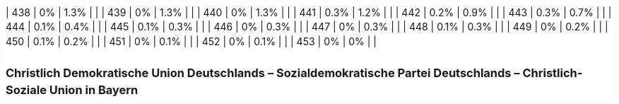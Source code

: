 | 438 | 0% | 1.3% |  |
| 439 | 0% | 1.3% |  |
| 440 | 0% | 1.3% |  |
| 441 | 0.3% | 1.2% |  |
| 442 | 0.2% | 0.9% |  |
| 443 | 0.3% | 0.7% |  |
| 444 | 0.1% | 0.4% |  |
| 445 | 0.1% | 0.3% |  |
| 446 | 0% | 0.3% |  |
| 447 | 0% | 0.3% |  |
| 448 | 0.1% | 0.3% |  |
| 449 | 0% | 0.2% |  |
| 450 | 0.1% | 0.2% |  |
| 451 | 0% | 0.1% |  |
| 452 | 0% | 0.1% |  |
| 453 | 0% | 0% |  |

### Christlich Demokratische Union Deutschlands – Sozialdemokratische Partei Deutschlands – Christlich-Soziale Union in Bayern
